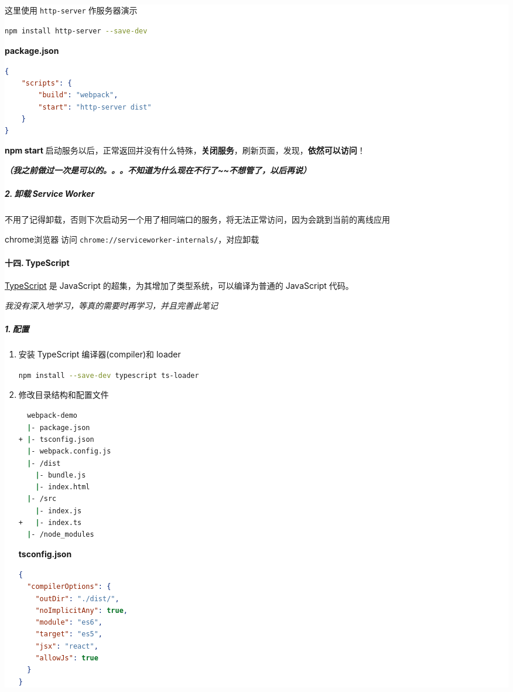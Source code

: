 这里使用 `http-server` 作服务器演示

```bash
npm install http-server --save-dev
```

**package.json**

```json
{
    "scripts": {
        "build": "webpack",
        "start": "http-server dist"
    }
}
```

**npm start** 启动服务以后，正常返回并没有什么特殊，**关闭服务**，刷新页面，发现，**依然可以访问**！

***（我之前做过一次是可以的。。。不知道为什么现在不行了~~不想管了，以后再说）***

##### 2. 卸载 Service Worker

不用了记得卸载，否则下次启动另一个用了相同端口的服务，将无法正常访问，因为会跳到当前的离线应用

chrome浏览器 访问 `chrome://serviceworker-internals/`，对应卸载

#### 十四. TypeScript

[TypeScript](https://www.typescriptlang.org/) 是 JavaScript 的超集，为其增加了类型系统，可以编译为普通的 JavaScript 代码。

*我没有深入地学习，等真的需要时再学习，并且完善此笔记*

##### 1. 配置

1. 安装 TypeScript 编译器(compiler)和 loader

   ```bash
   npm install --save-dev typescript ts-loader
   ```

2. 修改目录结构和配置文件

   ```bash
     webpack-demo
     |- package.json
   + |- tsconfig.json
     |- webpack.config.js
     |- /dist
       |- bundle.js
       |- index.html
     |- /src
       |- index.js
   +   |- index.ts
     |- /node_modules
   ```

   **tsconfig.json**

   ```json
   {
     "compilerOptions": {
       "outDir": "./dist/",
       "noImplicitAny": true,
       "module": "es6",
       "target": "es5",
       "jsx": "react",
       "allowJs": true
     }
   }
   ```
